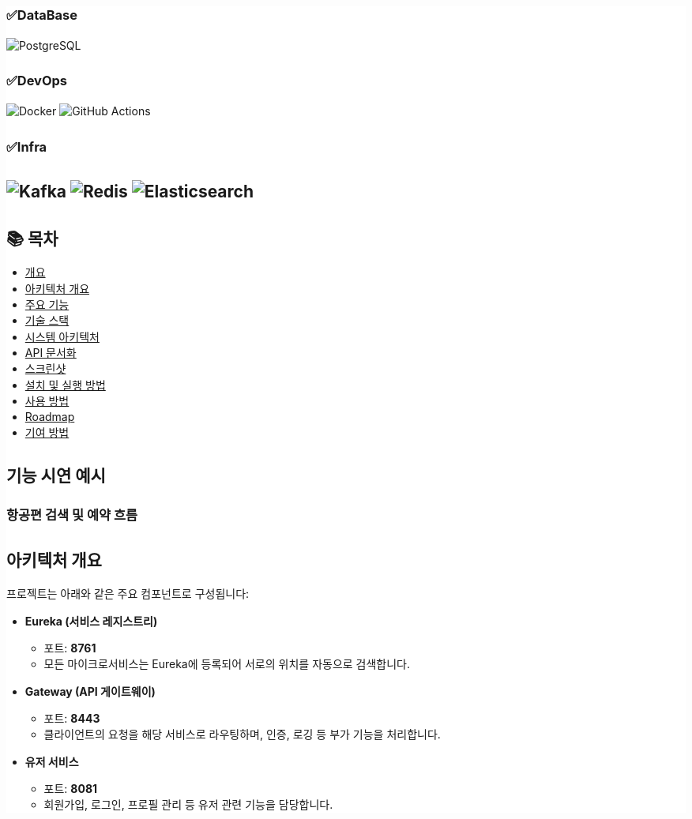 
### ✅DataBase
![PostgreSQL](https://img.shields.io/badge/PostgreSQL-DB-4169E1?logo=postgresql)
### ✅DevOps
![Docker](https://img.shields.io/badge/Docker-Container-2496ED?logo=docker)
![GitHub Actions](https://img.shields.io/badge/GitHub%20Actions-CI%2FCD-2088FF?logo=githubactions)

### ✅Infra
![Kafka](https://img.shields.io/badge/Kafka-Event%20Streaming-black?logo=apachekafka)
![Redis](https://img.shields.io/badge/Redis-Cache-red?logo=redis)
![Elasticsearch](https://img.shields.io/badge/Elasticsearch-Search-blue?logo=elasticsearch)
---

## 📚 목차

- [개요](#개요)
- [아키텍처 개요](#아키텍처-개요)
- [주요 기능](#주요-기능)
- [기술 스택](#기술-스택)
- [시스템 아키텍처](#시스템-아키텍처)
- [API 문서화](#api-문서화-swagger)
- [스크린샷](#screenshots)
- [설치 및 실행 방법](#설치-및-실행-방법)
- [사용 방법](#사용-방법)
- [Roadmap](#roadmap--future-plans)
- [기여 방법](#기여-방법)
## 기능 시연 예시 

### 항공편 검색 및 예약 흐름
![flight-reservation-demo](./images/Test.mp4)

## 아키텍처 개요
프로젝트는 아래와 같은 주요 컴포넌트로 구성됩니다:

- **Eureka (서비스 레지스트리)**
  - 포트: **8761**
  - 모든 마이크로서비스는 Eureka에 등록되어 서로의 위치를 자동으로 검색합니다.
  
- **Gateway (API 게이트웨이)**
  - 포트: **8443**
  - 클라이언트의 요청을 해당 서비스로 라우팅하며, 인증, 로깅 등 부가 기능을 처리합니다.
  
- **유저 서비스**
  - 포트: **8081**
  - 회원가입, 로그인, 프로필 관리 등 유저 관련 기능을 담당합니다.
  